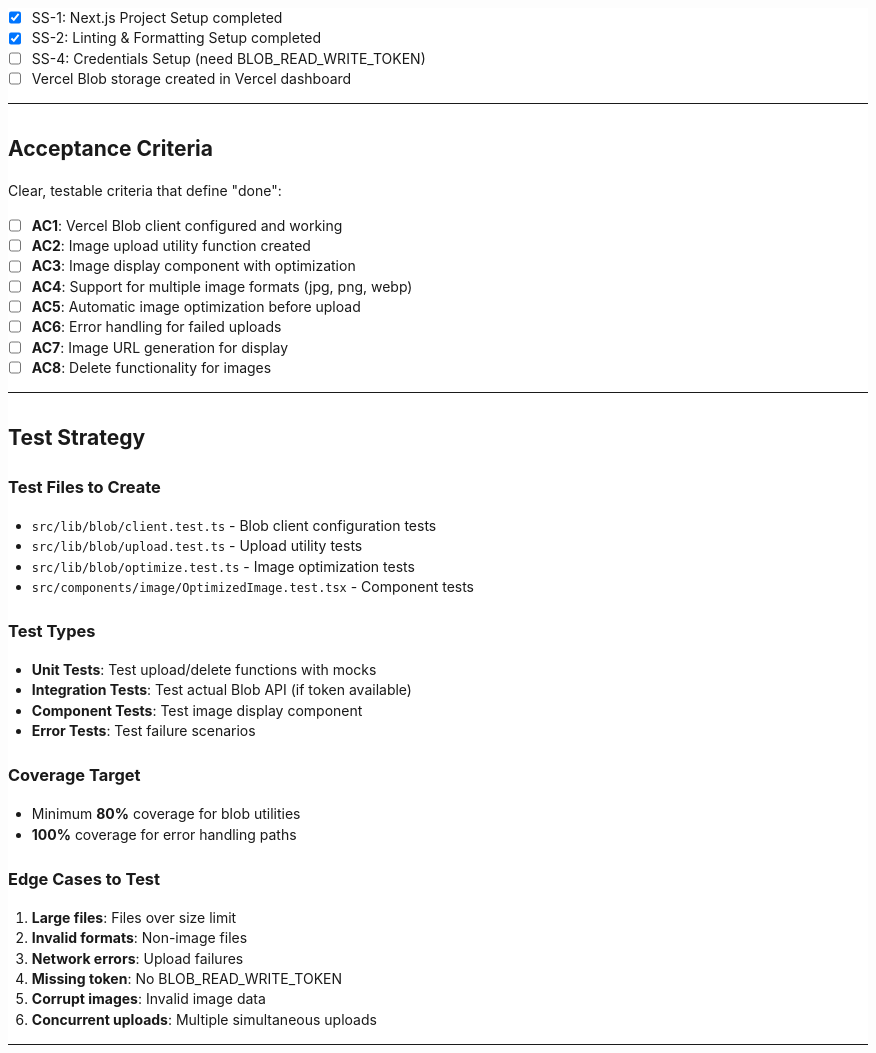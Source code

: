 - [x] SS-1: Next.js Project Setup completed
- [x] SS-2: Linting & Formatting Setup completed
- [ ] SS-4: Credentials Setup (need BLOB_READ_WRITE_TOKEN)
- [ ] Vercel Blob storage created in Vercel dashboard

---

## Acceptance Criteria

Clear, testable criteria that define "done":

- [ ] **AC1**: Vercel Blob client configured and working
- [ ] **AC2**: Image upload utility function created
- [ ] **AC3**: Image display component with optimization
- [ ] **AC4**: Support for multiple image formats (jpg, png, webp)
- [ ] **AC5**: Automatic image optimization before upload
- [ ] **AC6**: Error handling for failed uploads
- [ ] **AC7**: Image URL generation for display
- [ ] **AC8**: Delete functionality for images

---

## Test Strategy

### Test Files to Create

- `src/lib/blob/client.test.ts` - Blob client configuration tests
- `src/lib/blob/upload.test.ts` - Upload utility tests
- `src/lib/blob/optimize.test.ts` - Image optimization tests
- `src/components/image/OptimizedImage.test.tsx` - Component tests

### Test Types

- **Unit Tests**: Test upload/delete functions with mocks
- **Integration Tests**: Test actual Blob API (if token available)
- **Component Tests**: Test image display component
- **Error Tests**: Test failure scenarios

### Coverage Target

- Minimum **80%** coverage for blob utilities
- **100%** coverage for error handling paths

### Edge Cases to Test

1. **Large files**: Files over size limit
2. **Invalid formats**: Non-image files
3. **Network errors**: Upload failures
4. **Missing token**: No BLOB_READ_WRITE_TOKEN
5. **Corrupt images**: Invalid image data
6. **Concurrent uploads**: Multiple simultaneous uploads

---